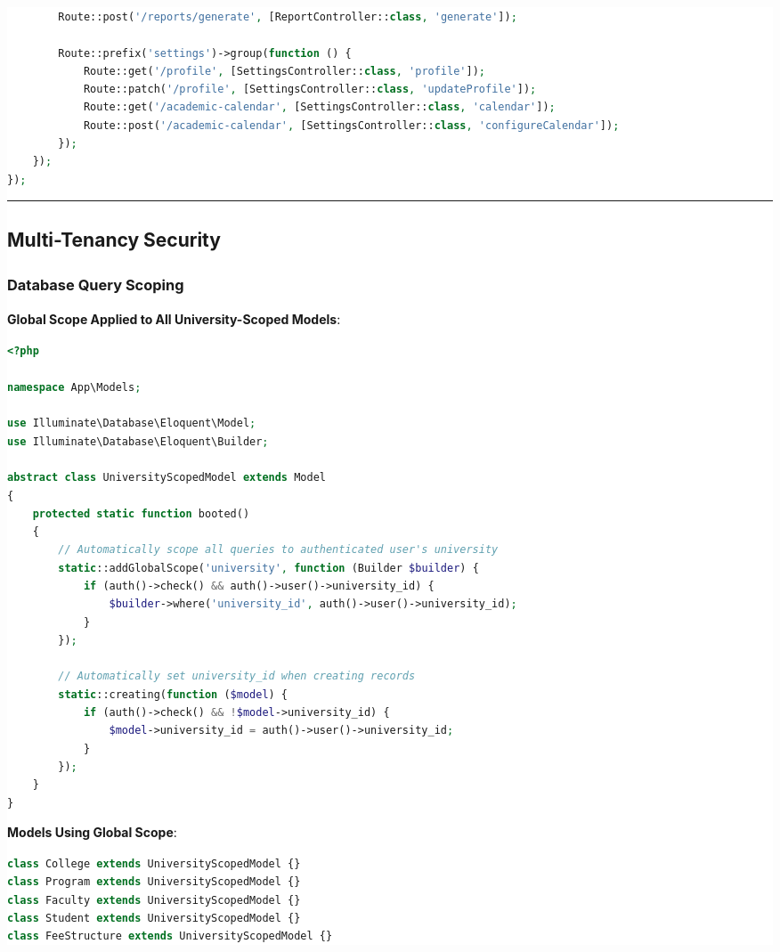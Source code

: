```php
        Route::post('/reports/generate', [ReportController::class, 'generate']);
        
        Route::prefix('settings')->group(function () {
            Route::get('/profile', [SettingsController::class, 'profile']);
            Route::patch('/profile', [SettingsController::class, 'updateProfile']);
            Route::get('/academic-calendar', [SettingsController::class, 'calendar']);
            Route::post('/academic-calendar', [SettingsController::class, 'configureCalendar']);
        });
    });
});
```

---

## Multi-Tenancy Security

### Database Query Scoping

**Global Scope Applied to All University-Scoped Models**:

```php
<?php

namespace App\Models;

use Illuminate\Database\Eloquent\Model;
use Illuminate\Database\Eloquent\Builder;

abstract class UniversityScopedModel extends Model
{
    protected static function booted()
    {
        // Automatically scope all queries to authenticated user's university
        static::addGlobalScope('university', function (Builder $builder) {
            if (auth()->check() && auth()->user()->university_id) {
                $builder->where('university_id', auth()->user()->university_id);
            }
        });
        
        // Automatically set university_id when creating records
        static::creating(function ($model) {
            if (auth()->check() && !$model->university_id) {
                $model->university_id = auth()->user()->university_id;
            }
        });
    }
}
```

**Models Using Global Scope**:

```php
class College extends UniversityScopedModel {}
class Program extends UniversityScopedModel {}
class Faculty extends UniversityScopedModel {}
class Student extends UniversityScopedModel {}
class FeeStructure extends UniversityScopedModel {}
```
